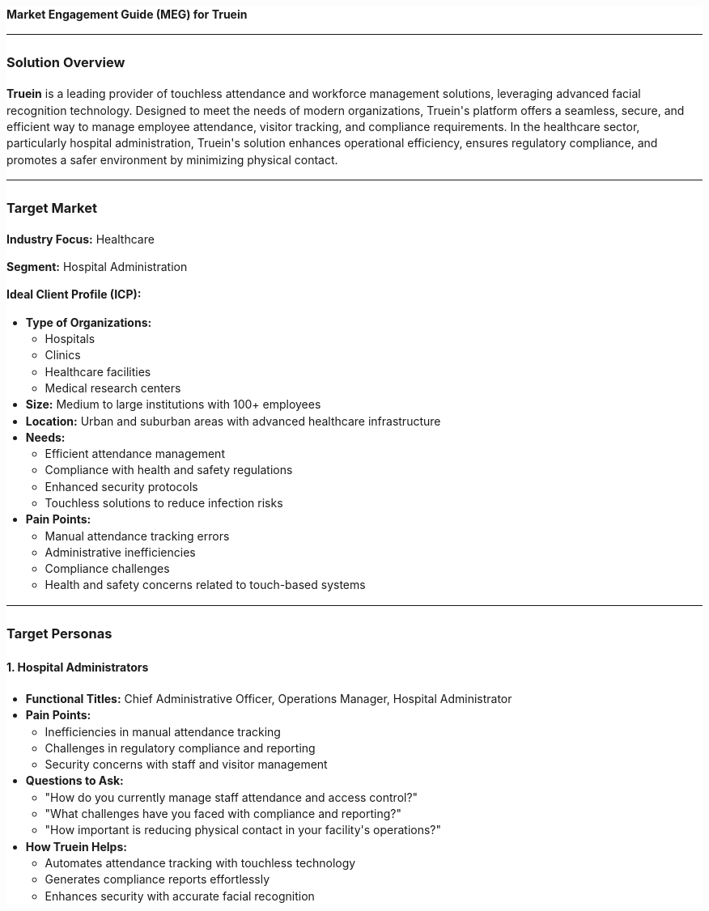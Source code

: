 **Market Engagement Guide (MEG) for Truein**

---

### **Solution Overview**

**Truein** is a leading provider of touchless attendance and workforce management solutions, leveraging advanced facial recognition technology. Designed to meet the needs of modern organizations, Truein's platform offers a seamless, secure, and efficient way to manage employee attendance, visitor tracking, and compliance requirements. In the healthcare sector, particularly hospital administration, Truein's solution enhances operational efficiency, ensures regulatory compliance, and promotes a safer environment by minimizing physical contact.

---

### **Target Market**

**Industry Focus:** Healthcare

**Segment:** Hospital Administration

**Ideal Client Profile (ICP):**

- **Type of Organizations:**
  - Hospitals
  - Clinics
  - Healthcare facilities
  - Medical research centers
- **Size:** Medium to large institutions with 100+ employees
- **Location:** Urban and suburban areas with advanced healthcare infrastructure
- **Needs:**
  - Efficient attendance management
  - Compliance with health and safety regulations
  - Enhanced security protocols
  - Touchless solutions to reduce infection risks
- **Pain Points:**
  - Manual attendance tracking errors
  - Administrative inefficiencies
  - Compliance challenges
  - Health and safety concerns related to touch-based systems

---

### **Target Personas**

#### **1. Hospital Administrators**

- **Functional Titles:** Chief Administrative Officer, Operations Manager, Hospital Administrator
- **Pain Points:**
  - Inefficiencies in manual attendance tracking
  - Challenges in regulatory compliance and reporting
  - Security concerns with staff and visitor management
- **Questions to Ask:**
  - "How do you currently manage staff attendance and access control?"
  - "What challenges have you faced with compliance and reporting?"
  - "How important is reducing physical contact in your facility's operations?"
- **How Truein Helps:**
  - Automates attendance tracking with touchless technology
  - Generates compliance reports effortlessly
  - Enhances security with accurate facial recognition
